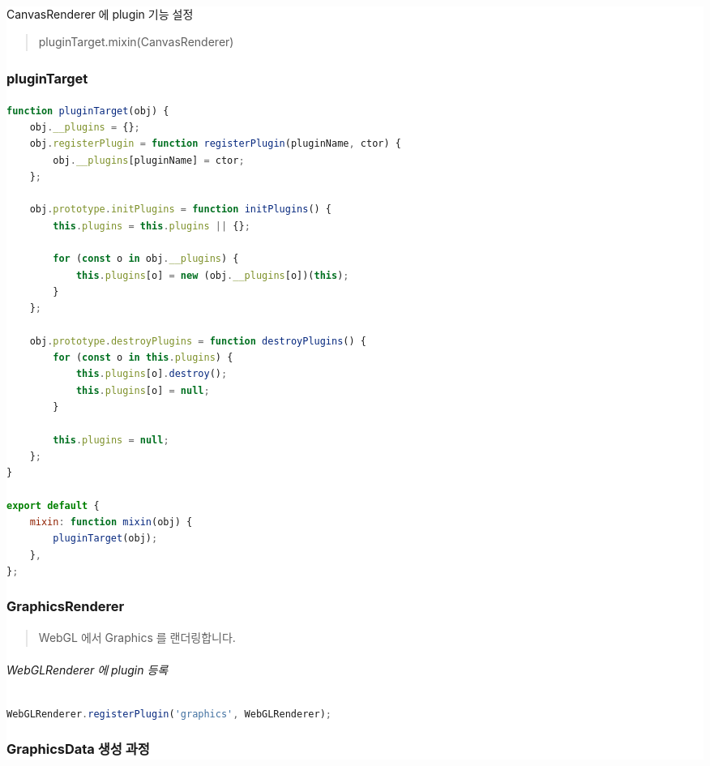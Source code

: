 CanvasRenderer 에 plugin 기능 설정

> pluginTarget.mixin(CanvasRenderer)



### pluginTarget

```js
function pluginTarget(obj) {
    obj.__plugins = {};
    obj.registerPlugin = function registerPlugin(pluginName, ctor) {
        obj.__plugins[pluginName] = ctor;
    };

    obj.prototype.initPlugins = function initPlugins() {
        this.plugins = this.plugins || {};

        for (const o in obj.__plugins) {
            this.plugins[o] = new (obj.__plugins[o])(this);
        }
    };

    obj.prototype.destroyPlugins = function destroyPlugins() {
        for (const o in this.plugins) {
            this.plugins[o].destroy();
            this.plugins[o] = null;
        }

        this.plugins = null;
    };
}

export default {
    mixin: function mixin(obj) {
        pluginTarget(obj);
    },
};
```



### GraphicsRenderer

> WebGL 에서 Graphics 를 랜더링합니다.

###### WebGLRenderer 에 plugin 등록

```js
WebGLRenderer.registerPlugin('graphics', WebGLRenderer);
```



### GraphicsData 생성 과정

